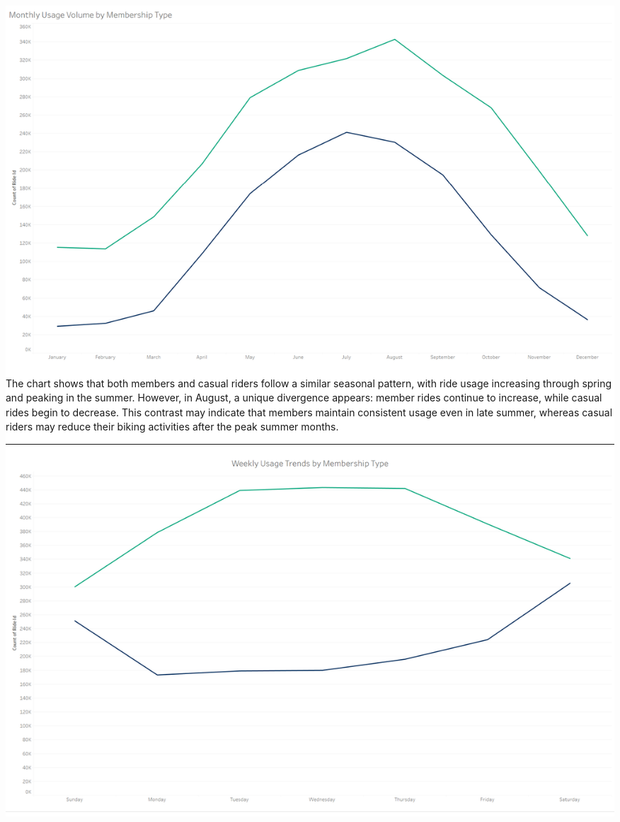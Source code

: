 <img src="Graphs/MonthlyUsageVolumeByMembershipType.png" alt="drawing" width="1000"/>

The chart shows that both members and casual riders follow a similar seasonal pattern, with ride usage increasing through spring and peaking in the summer. However, in August, a unique divergence appears: member rides continue to increase, while casual rides begin to decrease. This contrast may indicate that members maintain consistent usage even in late summer, whereas casual riders may reduce their biking activities after the peak summer months.

----

<img src="Graphs/WeeklyUsageTrendsByMembershipType.png" alt="drawing" width="1000"/>
